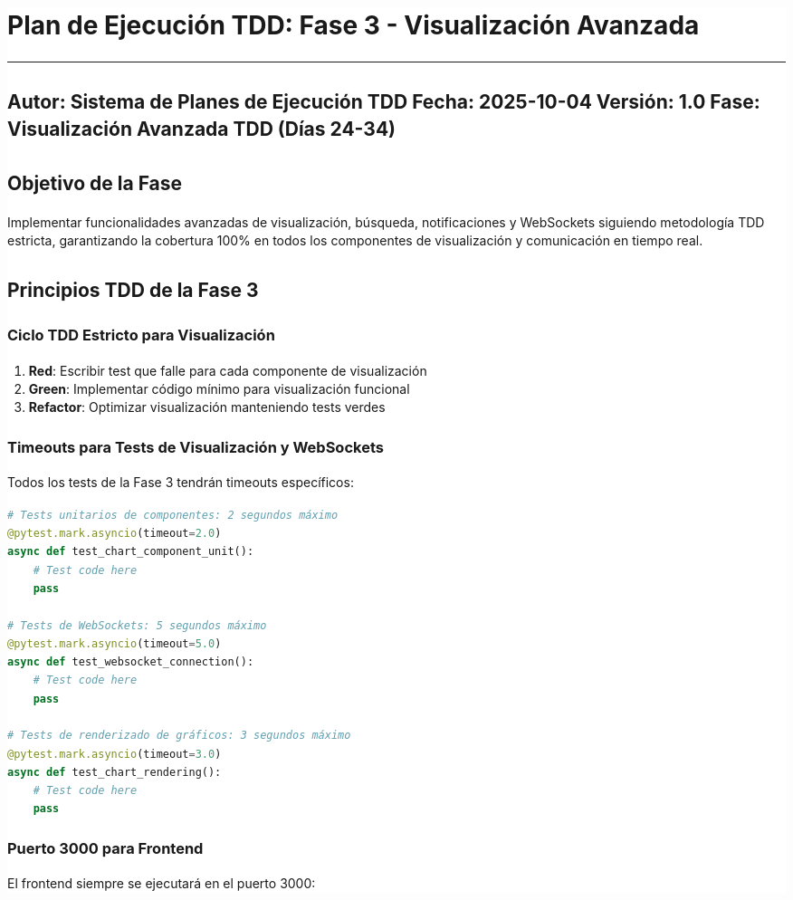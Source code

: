 # Plan de Ejecución TDD: Fase 3 - Visualización Avanzada

---
**Autor**: Sistema de Planes de Ejecución TDD
**Fecha**: 2025-10-04
**Versión**: 1.0
**Fase**: Visualización Avanzada TDD (Días 24-34)
---

## Objetivo de la Fase

Implementar funcionalidades avanzadas de visualización, búsqueda, notificaciones y WebSockets siguiendo metodología TDD estricta, garantizando la cobertura 100% en todos los componentes de visualización y comunicación en tiempo real.

## Principios TDD de la Fase 3

### Ciclo TDD Estricto para Visualización

1. **Red**: Escribir test que falle para cada componente de visualización
2. **Green**: Implementar código mínimo para visualización funcional
3. **Refactor**: Optimizar visualización manteniendo tests verdes

### Timeouts para Tests de Visualización y WebSockets

Todos los tests de la Fase 3 tendrán timeouts específicos:

```python
# Tests unitarios de componentes: 2 segundos máximo
@pytest.mark.asyncio(timeout=2.0)
async def test_chart_component_unit():
    # Test code here
    pass

# Tests de WebSockets: 5 segundos máximo
@pytest.mark.asyncio(timeout=5.0)
async def test_websocket_connection():
    # Test code here
    pass

# Tests de renderizado de gráficos: 3 segundos máximo
@pytest.mark.asyncio(timeout=3.0)
async def test_chart_rendering():
    # Test code here
    pass
```

### Puerto 3000 para Frontend

El frontend siempre se ejecutará en el puerto 3000:
